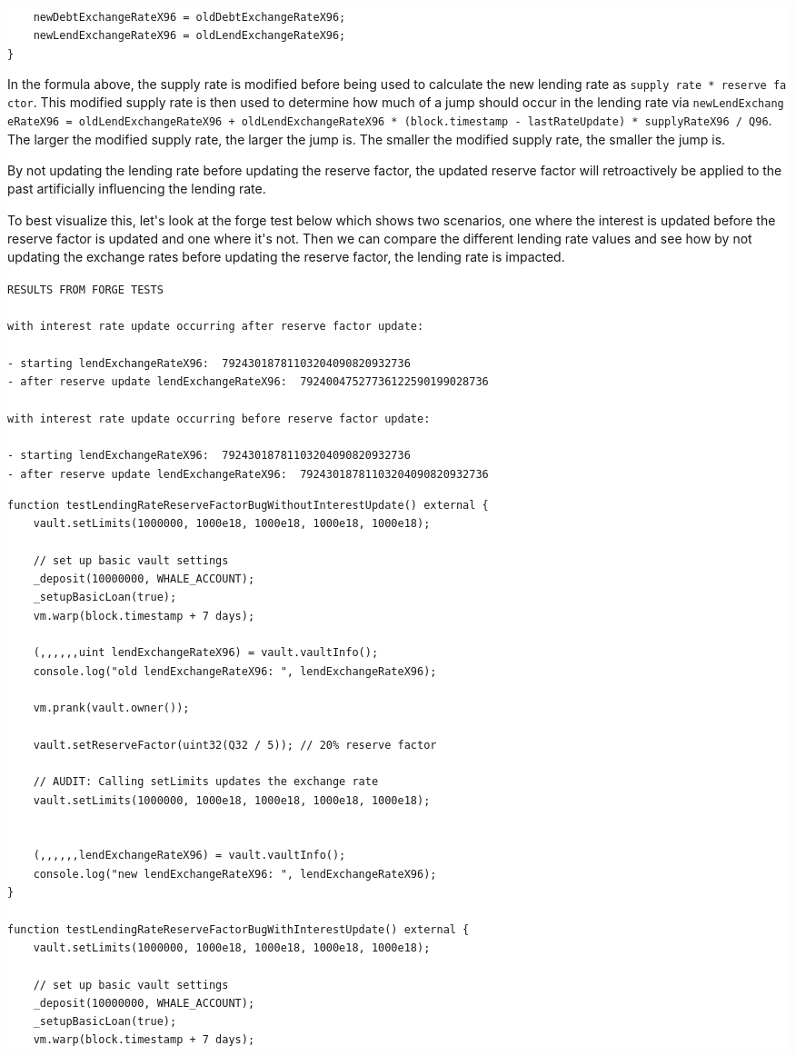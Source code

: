 ```solidity
    newDebtExchangeRateX96 = oldDebtExchangeRateX96;
    newLendExchangeRateX96 = oldLendExchangeRateX96;
}
```

In the formula above, the supply rate is modified before being used to calculate the new lending rate as `supply rate * reserve factor`. This modified supply rate is then used to determine how much of a jump should occur in the lending rate via `newLendExchangeRateX96 = oldLendExchangeRateX96 + oldLendExchangeRateX96 * (block.timestamp - lastRateUpdate) * supplyRateX96 / Q96`. The larger the modified supply rate, the larger the jump is. The smaller the modified supply rate, the smaller the jump is.

By not updating the lending rate before updating the reserve factor, the updated reserve factor will retroactively be applied to the past artificially influencing the lending rate.

To best visualize this, let's look at the forge test below which shows two scenarios, one where the interest is updated before the reserve factor is updated and one where it's not. Then we can compare the different lending rate values and see how by not updating the exchange rates before updating the reserve factor, the lending rate is impacted.

```notes
RESULTS FROM FORGE TESTS 

with interest rate update occurring after reserve factor update:

- starting lendExchangeRateX96:  79243018781103204090820932736
- after reserve update lendExchangeRateX96:  79240047527736122590199028736

with interest rate update occurring before reserve factor update:

- starting lendExchangeRateX96:  79243018781103204090820932736
- after reserve update lendExchangeRateX96:  79243018781103204090820932736
```

```solidity
function testLendingRateReserveFactorBugWithoutInterestUpdate() external {
    vault.setLimits(1000000, 1000e18, 1000e18, 1000e18, 1000e18);

    // set up basic vault settings
    _deposit(10000000, WHALE_ACCOUNT);
    _setupBasicLoan(true);
    vm.warp(block.timestamp + 7 days);

    (,,,,,,uint lendExchangeRateX96) = vault.vaultInfo();
    console.log("old lendExchangeRateX96: ", lendExchangeRateX96);

    vm.prank(vault.owner());

    vault.setReserveFactor(uint32(Q32 / 5)); // 20% reserve factor

    // AUDIT: Calling setLimits updates the exchange rate
    vault.setLimits(1000000, 1000e18, 1000e18, 1000e18, 1000e18);


    (,,,,,,lendExchangeRateX96) = vault.vaultInfo();
    console.log("new lendExchangeRateX96: ", lendExchangeRateX96);
}

function testLendingRateReserveFactorBugWithInterestUpdate() external {
    vault.setLimits(1000000, 1000e18, 1000e18, 1000e18, 1000e18);

    // set up basic vault settings
    _deposit(10000000, WHALE_ACCOUNT);
    _setupBasicLoan(true);
    vm.warp(block.timestamp + 7 days);

```